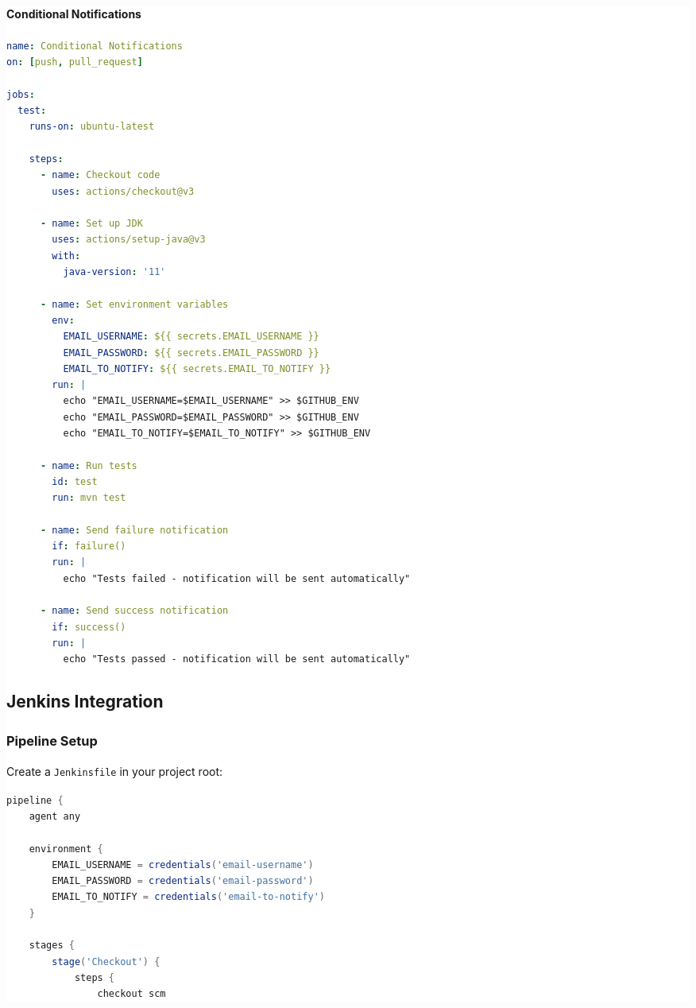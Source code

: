 
#### Conditional Notifications

```yaml
name: Conditional Notifications
on: [push, pull_request]

jobs:
  test:
    runs-on: ubuntu-latest
    
    steps:
      - name: Checkout code
        uses: actions/checkout@v3
        
      - name: Set up JDK
        uses: actions/setup-java@v3
        with:
          java-version: '11'
          
      - name: Set environment variables
        env:
          EMAIL_USERNAME: ${{ secrets.EMAIL_USERNAME }}
          EMAIL_PASSWORD: ${{ secrets.EMAIL_PASSWORD }}
          EMAIL_TO_NOTIFY: ${{ secrets.EMAIL_TO_NOTIFY }}
        run: |
          echo "EMAIL_USERNAME=$EMAIL_USERNAME" >> $GITHUB_ENV
          echo "EMAIL_PASSWORD=$EMAIL_PASSWORD" >> $GITHUB_ENV
          echo "EMAIL_TO_NOTIFY=$EMAIL_TO_NOTIFY" >> $GITHUB_ENV
          
      - name: Run tests
        id: test
        run: mvn test
        
      - name: Send failure notification
        if: failure()
        run: |
          echo "Tests failed - notification will be sent automatically"
          
      - name: Send success notification
        if: success()
        run: |
          echo "Tests passed - notification will be sent automatically"
```

## Jenkins Integration

### Pipeline Setup

Create a `Jenkinsfile` in your project root:

```groovy
pipeline {
    agent any
    
    environment {
        EMAIL_USERNAME = credentials('email-username')
        EMAIL_PASSWORD = credentials('email-password')
        EMAIL_TO_NOTIFY = credentials('email-to-notify')
    }
    
    stages {
        stage('Checkout') {
            steps {
                checkout scm
```